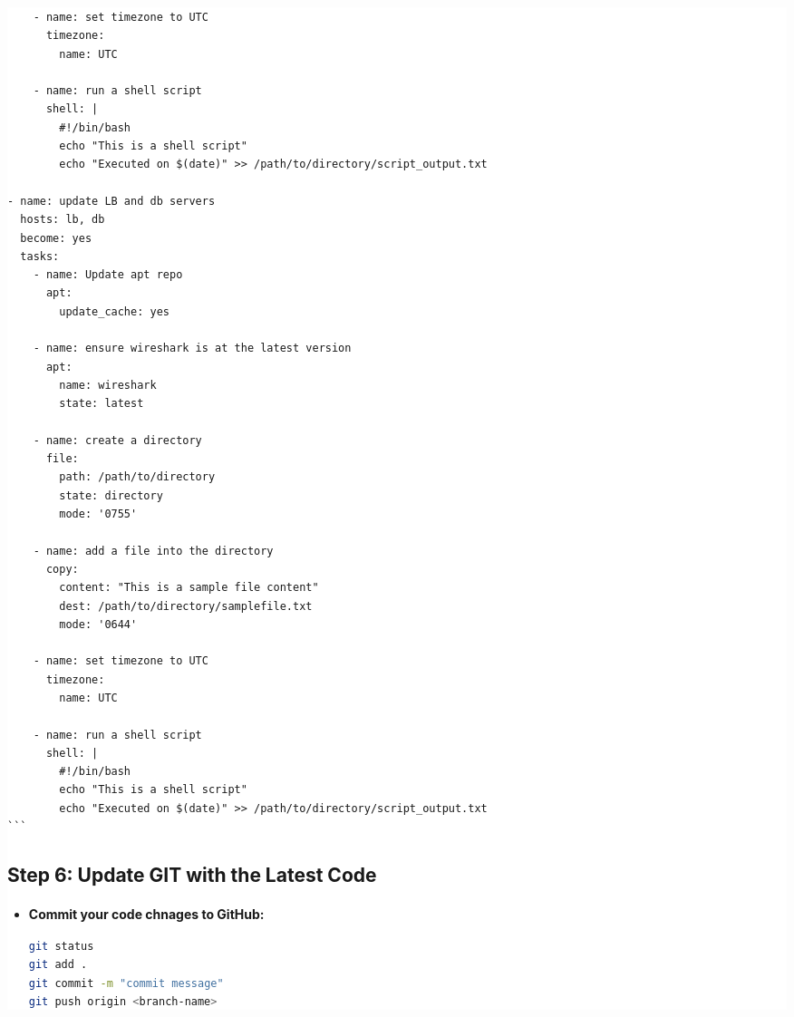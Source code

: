         - name: set timezone to UTC
          timezone:
            name: UTC

        - name: run a shell script
          shell: |
            #!/bin/bash
            echo "This is a shell script"
            echo "Executed on $(date)" >> /path/to/directory/script_output.txt

    - name: update LB and db servers
      hosts: lb, db
      become: yes
      tasks:
        - name: Update apt repo
          apt:
            update_cache: yes

        - name: ensure wireshark is at the latest version
          apt:
            name: wireshark
            state: latest

        - name: create a directory
          file:
            path: /path/to/directory
            state: directory
            mode: '0755'

        - name: add a file into the directory
          copy:
            content: "This is a sample file content"
            dest: /path/to/directory/samplefile.txt
            mode: '0644'

        - name: set timezone to UTC
          timezone:
            name: UTC

        - name: run a shell script
          shell: |
            #!/bin/bash
            echo "This is a shell script"
            echo "Executed on $(date)" >> /path/to/directory/script_output.txt
    ```

## Step 6: Update GIT with the Latest Code
- **Commit your code chnages to GitHub:**
    ```sh
    git status
    git add .
    git commit -m "commit message"
    git push origin <branch-name>
    ```